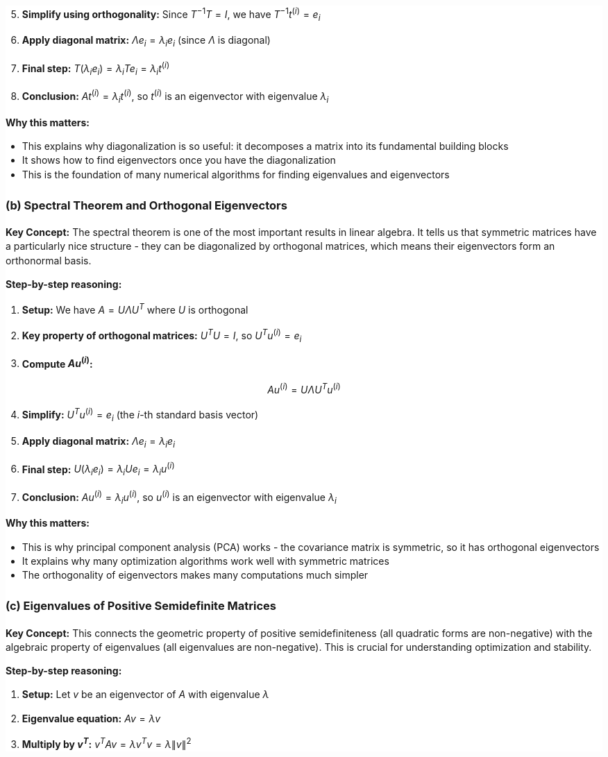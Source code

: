 5. **Simplify using orthogonality:** Since $`T^{-1} T = I`$, we have $`T^{-1} t^{(i)} = e_i`$

6. **Apply diagonal matrix:** $`\Lambda e_i = \lambda_i e_i`$ (since $`\Lambda`$ is diagonal)

7. **Final step:** $`T (\lambda_i e_i) = \lambda_i T e_i = \lambda_i t^{(i)}`$

8. **Conclusion:** $`A t^{(i)} = \lambda_i t^{(i)}`$, so $`t^{(i)}`$ is an eigenvector with eigenvalue $`\lambda_i`$

**Why this matters:** 
- This explains why diagonalization is so useful: it decomposes a matrix into its fundamental building blocks
- It shows how to find eigenvectors once you have the diagonalization
- This is the foundation of many numerical algorithms for finding eigenvalues and eigenvectors

### (b) Spectral Theorem and Orthogonal Eigenvectors

**Key Concept:** The spectral theorem is one of the most important results in linear algebra. It tells us that symmetric matrices have a particularly nice structure - they can be diagonalized by orthogonal matrices, which means their eigenvectors form an orthonormal basis.

**Step-by-step reasoning:**

1. **Setup:** We have $`A = U \Lambda U^T`$ where $`U`$ is orthogonal

2. **Key property of orthogonal matrices:** $`U^T U = I`$, so $`U^T u^{(i)} = e_i`$

3. **Compute $`A u^{(i)}`$:**
```math
A u^{(i)} = U \Lambda U^T u^{(i)}
```

4. **Simplify:** $`U^T u^{(i)} = e_i`$ (the $`i`$-th standard basis vector)

5. **Apply diagonal matrix:** $`\Lambda e_i = \lambda_i e_i`$

6. **Final step:** $`U (\lambda_i e_i) = \lambda_i U e_i = \lambda_i u^{(i)}`$

7. **Conclusion:** $`A u^{(i)} = \lambda_i u^{(i)}`$, so $`u^{(i)}`$ is an eigenvector with eigenvalue $`\lambda_i`$

**Why this matters:** 
- This is why principal component analysis (PCA) works - the covariance matrix is symmetric, so it has orthogonal eigenvectors
- It explains why many optimization algorithms work well with symmetric matrices
- The orthogonality of eigenvectors makes many computations much simpler

### (c) Eigenvalues of Positive Semidefinite Matrices

**Key Concept:** This connects the geometric property of positive semidefiniteness (all quadratic forms are non-negative) with the algebraic property of eigenvalues (all eigenvalues are non-negative). This is crucial for understanding optimization and stability.

**Step-by-step reasoning:**

1. **Setup:** Let $`v`$ be an eigenvector of $`A`$ with eigenvalue $`\lambda`$

2. **Eigenvalue equation:** $`A v = \lambda v`$

3. **Multiply by $`v^T`$:** $`v^T A v = \lambda v^T v = \lambda \|v\|^2`$
